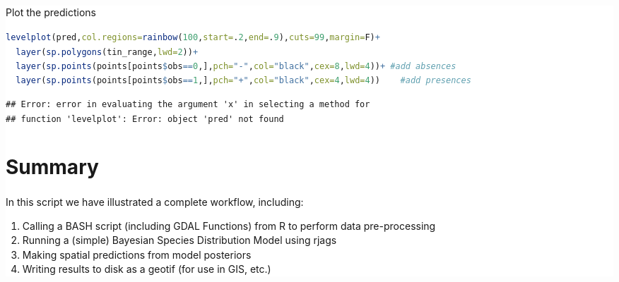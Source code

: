 
Plot the predictions

```r
levelplot(pred,col.regions=rainbow(100,start=.2,end=.9),cuts=99,margin=F)+
  layer(sp.polygons(tin_range,lwd=2))+
  layer(sp.points(points[points$obs==0,],pch="-",col="black",cex=8,lwd=4))+ #add absences
  layer(sp.points(points[points$obs==1,],pch="+",col="black",cex=4,lwd=4))    #add presences
```

```
## Error: error in evaluating the argument 'x' in selecting a method for
## function 'levelplot': Error: object 'pred' not found
```


# Summary

In this script we have illustrated a complete workflow, including:

 1. Calling a BASH script (including GDAL Functions) from R to perform data pre-processing
 2. Running a (simple) Bayesian Species Distribution Model using rjags
 3. Making spatial predictions from model posteriors
 4. Writing results to disk as a geotif (for use in GIS, etc.)
 
